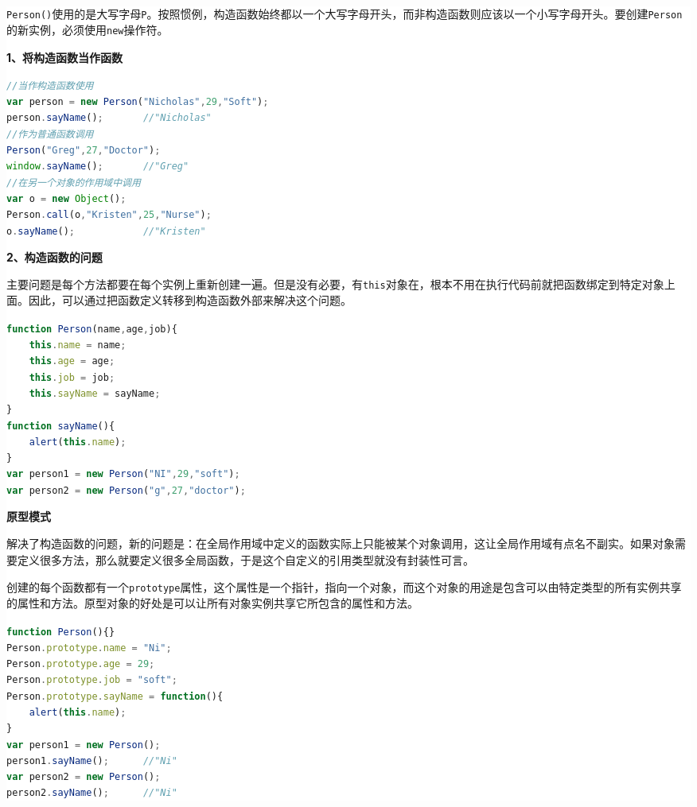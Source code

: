 `Person()`使用的是大写字母`P`。按照惯例，构造函数始终都以一个大写字母开头，而非构造函数则应该以一个小写字母开头。要创建`Person`的新实例，必须使用`new`操作符。

**1、将构造函数当作函数**

~~~javascript
//当作构造函数使用
var person = new Person("Nicholas",29,"Soft");
person.sayName();		//"Nicholas"
//作为普通函数调用
Person("Greg",27,"Doctor");
window.sayName();		//"Greg"
//在另一个对象的作用域中调用
var o = new Object();
Person.call(o,"Kristen",25,"Nurse");
o.sayName();			//"Kristen"
~~~

**2、构造函数的问题**

主要问题是每个方法都要在每个实例上重新创建一遍。但是没有必要，有`this`对象在，根本不用在执行代码前就把函数绑定到特定对象上面。因此，可以通过把函数定义转移到构造函数外部来解决这个问题。

~~~javascript
function Person(name,age,job){
    this.name = name;
    this.age = age;
    this.job = job;
    this.sayName = sayName;
}
function sayName(){
    alert(this.name);
}
var person1 = new Person("NI",29,"soft");
var person2 = new Person("g",27,"doctor");
~~~

**原型模式**

解决了构造函数的问题，新的问题是：在全局作用域中定义的函数实际上只能被某个对象调用，这让全局作用域有点名不副实。如果对象需要定义很多方法，那么就要定义很多全局函数，于是这个自定义的引用类型就没有封装性可言。

创建的每个函数都有一个`prototype`属性，这个属性是一个指针，指向一个对象，而这个对象的用途是包含可以由特定类型的所有实例共享的属性和方法。原型对象的好处是可以让所有对象实例共享它所包含的属性和方法。

~~~javascript
function Person(){}
Person.prototype.name = "Ni";
Person.prototype.age = 29;
Person.prototype.job = "soft";
Person.prototype.sayName = function(){
    alert(this.name);
}
var person1 = new Person();
person1.sayName();		//"Ni"
var person2 = new Person();
person2.sayName();		//"Ni"
~~~

